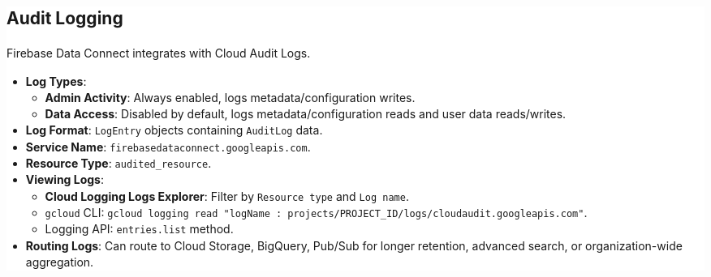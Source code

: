 ## Audit Logging

Firebase Data Connect integrates with Cloud Audit Logs.
*   **Log Types**:
    *   **Admin Activity**: Always enabled, logs metadata/configuration writes.
    *   **Data Access**: Disabled by default, logs metadata/configuration reads and user data reads/writes.
*   **Log Format**: `LogEntry` objects containing `AuditLog` data.
*   **Service Name**: `firebasedataconnect.googleapis.com`.
*   **Resource Type**: `audited_resource`.
*   **Viewing Logs**:
    *   **Cloud Logging Logs Explorer**: Filter by `Resource type` and `Log name`.
    *   `gcloud` CLI: `gcloud logging read "logName : projects/PROJECT_ID/logs/cloudaudit.googleapis.com"`.
    *   Logging API: `entries.list` method.
*   **Routing Logs**: Can route to Cloud Storage, BigQuery, Pub/Sub for longer retention, advanced search, or organization-wide aggregation.
